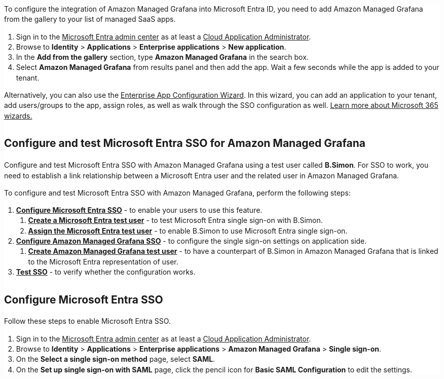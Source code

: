 To configure the integration of Amazon Managed Grafana into Microsoft Entra ID, you need to add Amazon Managed Grafana from the gallery to your list of managed SaaS apps.

1. Sign in to the [Microsoft Entra admin center](https://entra.microsoft.com) as at least a [Cloud Application Administrator](~/identity/role-based-access-control/permissions-reference.md#cloud-application-administrator).
1. Browse to **Identity** > **Applications** > **Enterprise applications** > **New application**.
1. In the **Add from the gallery** section, type **Amazon Managed Grafana** in the search box.
1. Select **Amazon Managed Grafana** from results panel and then add the app. Wait a few seconds while the app is added to your tenant.

 Alternatively, you can also use the [Enterprise App Configuration Wizard](https://portal.office.com/AdminPortal/home?Q=Docs#/azureadappintegration). In this wizard, you can add an application to your tenant, add users/groups to the app, assign roles, as well as walk through the SSO configuration as well. [Learn more about Microsoft 365 wizards.](/microsoft-365/admin/misc/azure-ad-setup-guides)

<a name='configure-and-test-azure-ad-sso-for-amazon-managed-grafana'></a>

## Configure and test Microsoft Entra SSO for Amazon Managed Grafana

Configure and test Microsoft Entra SSO with Amazon Managed Grafana using a test user called **B.Simon**. For SSO to work, you need to establish a link relationship between a Microsoft Entra user and the related user in Amazon Managed Grafana.

To configure and test Microsoft Entra SSO with Amazon Managed Grafana, perform the following steps:

1. **[Configure Microsoft Entra SSO](#configure-azure-ad-sso)** - to enable your users to use this feature.
    1. **[Create a Microsoft Entra test user](#create-an-azure-ad-test-user)** - to test Microsoft Entra single sign-on with B.Simon.
    1. **[Assign the Microsoft Entra test user](#assign-the-azure-ad-test-user)** - to enable B.Simon to use Microsoft Entra single sign-on.
1. **[Configure Amazon Managed Grafana SSO](#configure-amazon-managed-grafana-sso)** - to configure the single sign-on settings on application side.
    1. **[Create Amazon Managed Grafana test user](#create-amazon-managed-grafana-test-user)** - to have a counterpart of B.Simon in Amazon Managed Grafana that is linked to the Microsoft Entra representation of user.
1. **[Test SSO](#test-sso)** - to verify whether the configuration works.

<a name='configure-azure-ad-sso'></a>

## Configure Microsoft Entra SSO

Follow these steps to enable Microsoft Entra SSO.

1. Sign in to the [Microsoft Entra admin center](https://entra.microsoft.com) as at least a [Cloud Application Administrator](~/identity/role-based-access-control/permissions-reference.md#cloud-application-administrator).
1. Browse to **Identity** > **Applications** > **Enterprise applications** > **Amazon Managed Grafana** > **Single sign-on**.
1. On the **Select a single sign-on method** page, select **SAML**.
1. On the **Set up single sign-on with SAML** page, click the pencil icon for **Basic SAML Configuration** to edit the settings.

